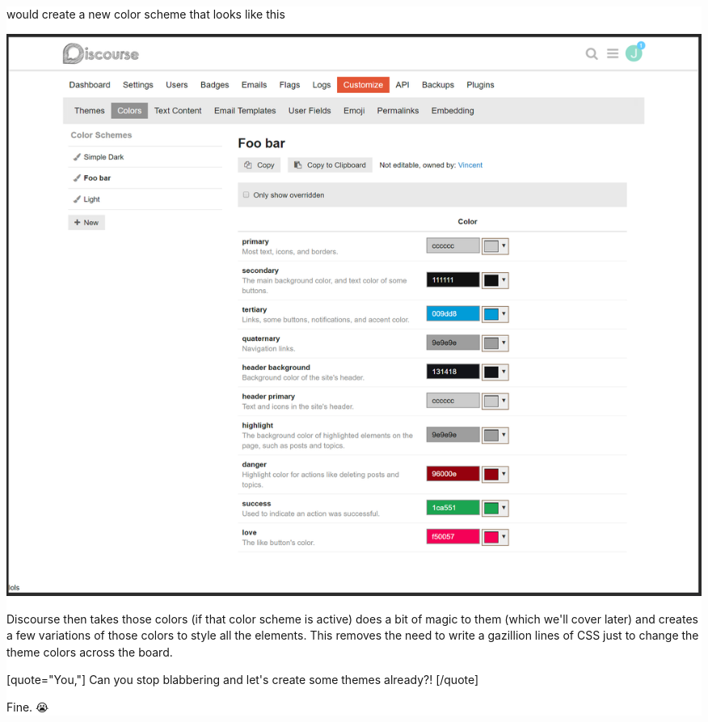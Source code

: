 would create a new color scheme that looks like this

![7|617x500, 75%](/assets/beginners-guide-8.PNG)

Discourse then takes those colors (if that color scheme is active) does a bit of magic to them (which we'll cover later) and creates a few variations of those colors to style all the elements. This removes the need to write a gazillion lines of CSS just to change the theme colors across the board.

[quote="You,"]
Can you stop blabbering and let's create some themes already?!
[/quote]

Fine. :sob:
